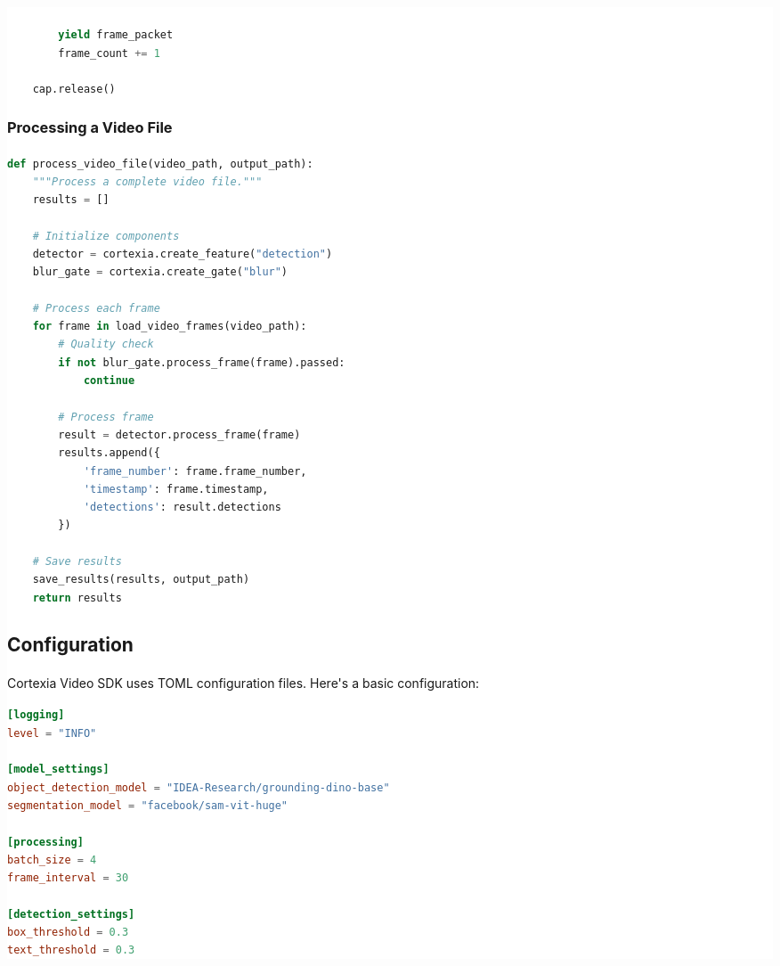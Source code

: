 ```python
        
        yield frame_packet
        frame_count += 1
    
    cap.release()
```

### Processing a Video File

```python
def process_video_file(video_path, output_path):
    """Process a complete video file."""
    results = []
    
    # Initialize components
    detector = cortexia.create_feature("detection")
    blur_gate = cortexia.create_gate("blur")
    
    # Process each frame
    for frame in load_video_frames(video_path):
        # Quality check
        if not blur_gate.process_frame(frame).passed:
            continue
            
        # Process frame
        result = detector.process_frame(frame)
        results.append({
            'frame_number': frame.frame_number,
            'timestamp': frame.timestamp,
            'detections': result.detections
        })
    
    # Save results
    save_results(results, output_path)
    return results
```

## Configuration

Cortexia Video SDK uses TOML configuration files. Here's a basic configuration:

```toml
[logging]
level = "INFO"

[model_settings]
object_detection_model = "IDEA-Research/grounding-dino-base"
segmentation_model = "facebook/sam-vit-huge"

[processing]
batch_size = 4
frame_interval = 30

[detection_settings]
box_threshold = 0.3
text_threshold = 0.3
```
